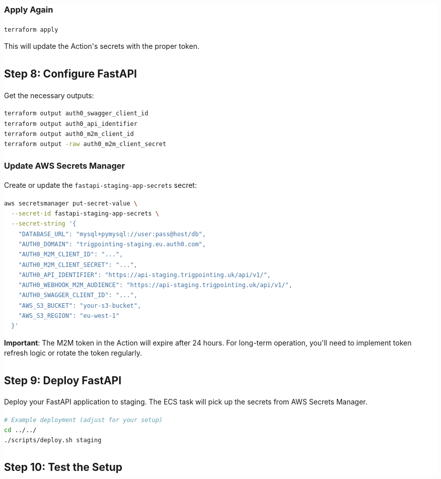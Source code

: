 ### Apply Again

```bash
terraform apply
```

This will update the Action's secrets with the proper token.

## Step 8: Configure FastAPI

Get the necessary outputs:

```bash
terraform output auth0_swagger_client_id
terraform output auth0_api_identifier
terraform output auth0_m2m_client_id
terraform output -raw auth0_m2m_client_secret
```

### Update AWS Secrets Manager

Create or update the `fastapi-staging-app-secrets` secret:

```bash
aws secretsmanager put-secret-value \
  --secret-id fastapi-staging-app-secrets \
  --secret-string '{
    "DATABASE_URL": "mysql+pymysql://user:pass@host/db",
    "AUTH0_DOMAIN": "trigpointing-staging.eu.auth0.com",
    "AUTH0_M2M_CLIENT_ID": "...",
    "AUTH0_M2M_CLIENT_SECRET": "...",
    "AUTH0_API_IDENTIFIER": "https://api-staging.trigpointing.uk/api/v1/",
    "AUTH0_WEBHOOK_M2M_AUDIENCE": "https://api-staging.trigpointing.uk/api/v1/",
    "AUTH0_SWAGGER_CLIENT_ID": "...",
    "AWS_S3_BUCKET": "your-s3-bucket",
    "AWS_S3_REGION": "eu-west-1"
  }'
```

**Important**: The M2M token in the Action will expire after 24 hours. For long-term operation, you'll need to implement token refresh logic or rotate the token regularly.

## Step 9: Deploy FastAPI

Deploy your FastAPI application to staging. The ECS task will pick up the secrets from AWS Secrets Manager.

```bash
# Example deployment (adjust for your setup)
cd ../../
./scripts/deploy.sh staging
```

## Step 10: Test the Setup
